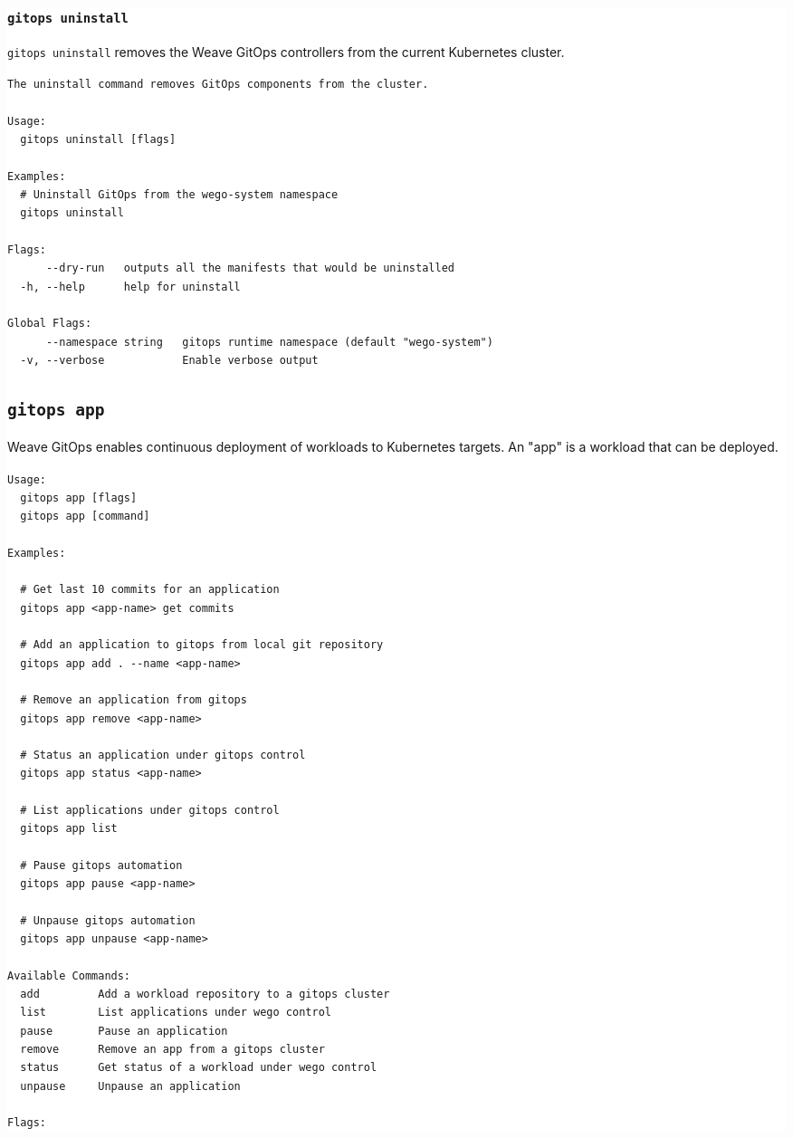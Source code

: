 ### `gitops uninstall`

`gitops uninstall` removes the Weave GitOps controllers from the current Kubernetes cluster.

```console
The uninstall command removes GitOps components from the cluster.

Usage:
  gitops uninstall [flags]

Examples:
  # Uninstall GitOps from the wego-system namespace
  gitops uninstall

Flags:
      --dry-run   outputs all the manifests that would be uninstalled
  -h, --help      help for uninstall

Global Flags:
      --namespace string   gitops runtime namespace (default "wego-system")
  -v, --verbose            Enable verbose output
```
## `gitops app`

Weave GitOps enables continuous deployment of workloads to Kubernetes targets. An "app" is a workload that can be deployed.

```console
Usage:
  gitops app [flags]
  gitops app [command]

Examples:

  # Get last 10 commits for an application
  gitops app <app-name> get commits

  # Add an application to gitops from local git repository
  gitops app add . --name <app-name>

  # Remove an application from gitops
  gitops app remove <app-name>

  # Status an application under gitops control
  gitops app status <app-name>

  # List applications under gitops control
  gitops app list

  # Pause gitops automation
  gitops app pause <app-name>

  # Unpause gitops automation
  gitops app unpause <app-name>

Available Commands:
  add         Add a workload repository to a gitops cluster
  list        List applications under wego control
  pause       Pause an application
  remove      Remove an app from a gitops cluster
  status      Get status of a workload under wego control
  unpause     Unpause an application

Flags:
```